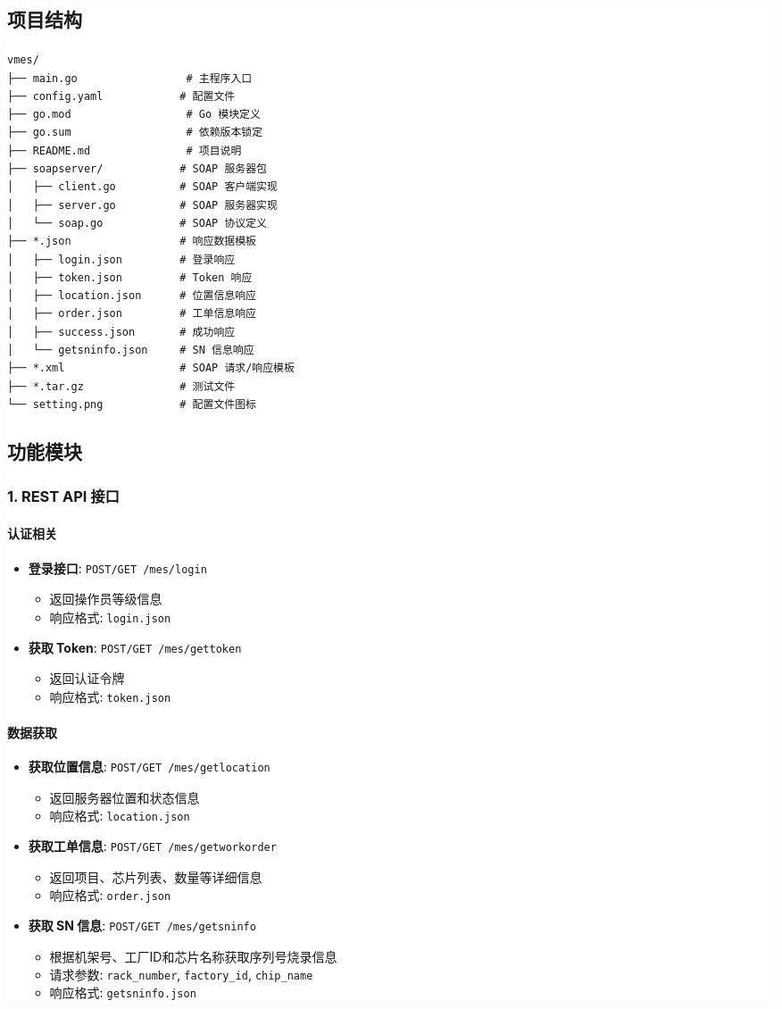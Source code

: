 ## 项目结构

```
vmes/
├── main.go                 # 主程序入口
├── config.yaml            # 配置文件
├── go.mod                  # Go 模块定义
├── go.sum                  # 依赖版本锁定
├── README.md               # 项目说明
├── soapserver/            # SOAP 服务器包
│   ├── client.go          # SOAP 客户端实现
│   ├── server.go          # SOAP 服务器实现
│   └── soap.go            # SOAP 协议定义
├── *.json                 # 响应数据模板
│   ├── login.json         # 登录响应
│   ├── token.json         # Token 响应
│   ├── location.json      # 位置信息响应
│   ├── order.json         # 工单信息响应
│   ├── success.json       # 成功响应
│   └── getsninfo.json     # SN 信息响应
├── *.xml                  # SOAP 请求/响应模板
├── *.tar.gz               # 测试文件
└── setting.png            # 配置文件图标
```

## 功能模块

### 1. REST API 接口

#### 认证相关
- **登录接口**: `POST/GET /mes/login`
  - 返回操作员等级信息
  - 响应格式: `login.json`

- **获取 Token**: `POST/GET /mes/gettoken`
  - 返回认证令牌
  - 响应格式: `token.json`

#### 数据获取
- **获取位置信息**: `POST/GET /mes/getlocation`
  - 返回服务器位置和状态信息
  - 响应格式: `location.json`

- **获取工单信息**: `POST/GET /mes/getworkorder`
  - 返回项目、芯片列表、数量等详细信息
  - 响应格式: `order.json`

- **获取 SN 信息**: `POST/GET /mes/getsninfo`
  - 根据机架号、工厂ID和芯片名称获取序列号烧录信息
  - 请求参数: `rack_number`, `factory_id`, `chip_name`
  - 响应格式: `getsninfo.json`
